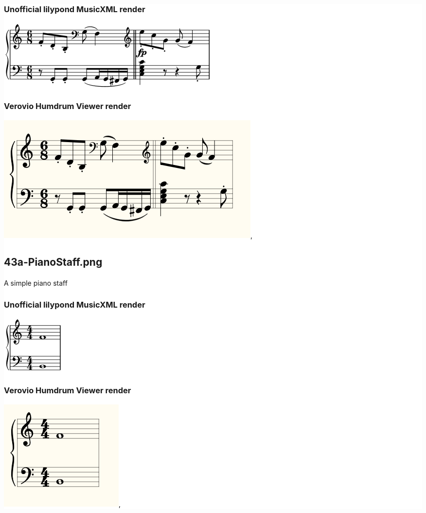 ### Unofficial lilypond MusicXML render
![42b-MultiVoice-MidMeasureClefChange.png-lilypond](./lilypond-musicxml/42b-MultiVoice-MidMeasureClefChange.png)
### Verovio Humdrum Viewer render
![42b-MultiVoice-MidMeasureClefChange.png-vhv](./kern-images/42b-MultiVoice-MidMeasureClefChange.png),

## 43a-PianoStaff.png
<p>A simple piano staff </p>

### Unofficial lilypond MusicXML render
![43a-PianoStaff.png-lilypond](./lilypond-musicxml/43a-PianoStaff.png)
### Verovio Humdrum Viewer render
![43a-PianoStaff.png-vhv](./kern-images/43a-PianoStaff.png),

